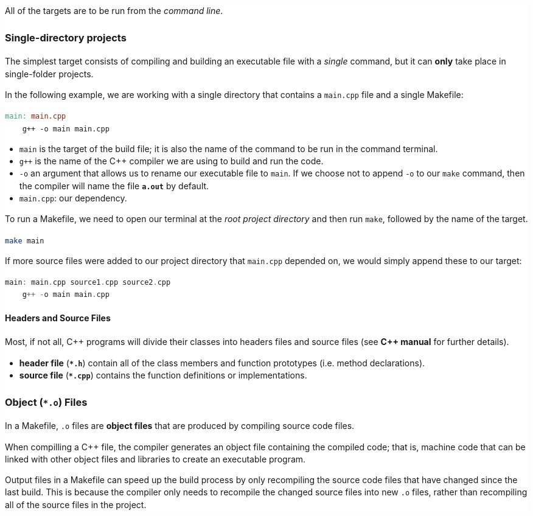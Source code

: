 
All of the targets are to be run from the *command line*. 

### Single-directory projects

 The simplest target consists of compiling and building an executable file with a *single* command, but it can **only** take place in single-folder projects.
 
 In the following example, we are working with a single directory that contains a `main.cpp` file and a single Makefile:
```Makefile
main: main.cpp
    g++ -o main main.cpp
```
* `main` is the target of the build file; it is also the name of the command to be run in the command terminal.
* `g++` is the name of  the C++ compiler we are using to build and run the code.
* `-o` an argument that allows us to rename our executable file to `main`. 
If we choose not to append `-o` to our `make` command, then the compiler will name the file **`a.out`** by default.
* `main.cpp`: our dependency.


To run a Makefile, we need to open our terminal at the *root project directory* and then run `make`, followed by the name of the target.
```bash
make main
```

If more source files were added to our project directory that `main.cpp` depended on, we would simply append these to our target:
```cpp
main: main.cpp source1.cpp source2.cpp
    g++ -o main main.cpp
```

#### Headers and Source Files
Most, if not all, C++ programs will divide their classes into headers files and source files (see **C++ manual** for further details).
* **header file** (**`*.h`**) contain all of the class members and function prototypes (i.e. method declarations).
* **source file** (**`*.cpp`**) contains the function definitions or implementations.



### Object (`*.o`) Files
In a Makefile, `.o` files are **object files** that are produced by compiling source code files.

When compilling a C++ file, the compiler generates an object file containing the compiled code; that is, machine code that can be linked with other object files and libraries to create an executable program.

Output files in a Makefile can speed up the build process by only recompiling the source code files that have changed since the last build. This is because the compiler only needs to recompile the changed source files into new `.o` files, rather than recompiling all of the source files in the project.
